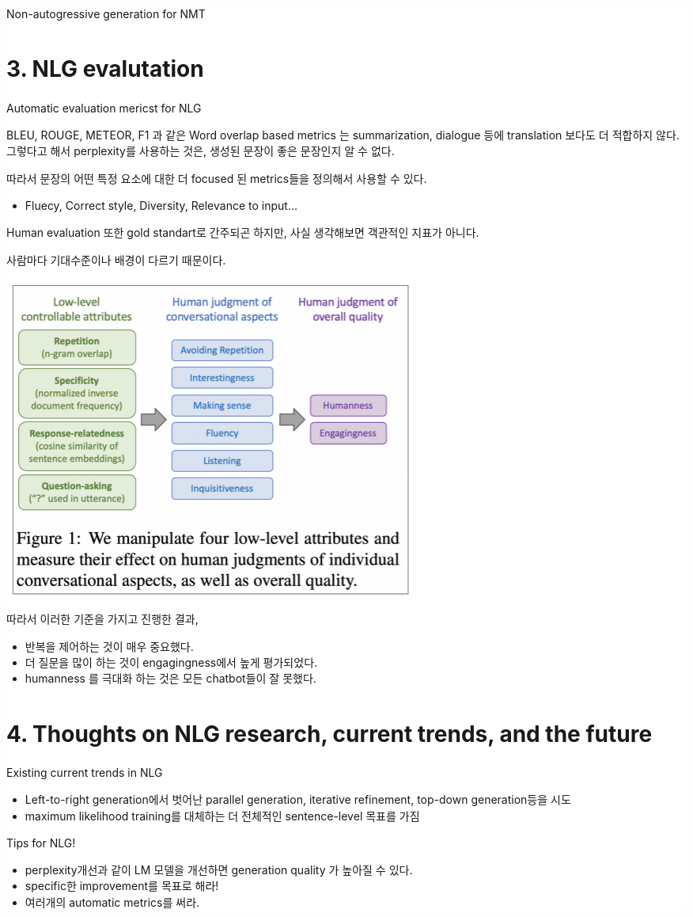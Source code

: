 Non-autogressive generation for NMT

# 3. NLG evalutation

Automatic evaluation mericst for NLG

BLEU, ROUGE, METEOR, F1 과 같은 Word overlap based metrics 는 summarization, dialogue 등에 translation 보다도 더 적합하지 않다. 
그렇다고 해서 perplexity를 사용하는 것은, 생성된 문장이 좋은 문장인지 알 수 없다. 

따라서 문장의 어떤 특정 요소에 대한 더 focused 된 metrics들을 정의해서 사용할 수 있다. 

- Fluecy, Correct style, Diversity, Relevance to input...

Human evaluation 또한 gold standart로 간주되곤 하지만, 사실 생각해보면 객관적인 지표가 아니다.

사람마다 기대수준이나 배경이 다르기 때문이다.

![Untitled](Ch15%20Natur%20e68cd/Untitled%2010.png)

따라서 이러한 기준을 가지고 진행한 결과,

- 반복을 제어하는 것이 매우 중요했다.
- 더 질문을 많이 하는 것이 engagingness에서 높게 평가되었다.
- humanness 를 극대화 하는 것은 모든 chatbot들이 잘 못했다.

# 4. Thoughts on NLG research, current trends, and the future

Existing current trends in NLG

- Left-to-right generation에서 벗어난 parallel generation, iterative refinement, top-down generation등을 시도
- maximum likelihood training를 대체하는 더 전체적인 sentence-level 목표를 가짐

Tips for NLG!

- perplexity개선과 같이 LM 모델을 개선하면 generation quality 가 높아질 수 있다.
- specific한 improvement를 목표로 해라!
- 여러개의 automatic metrics를 써라.